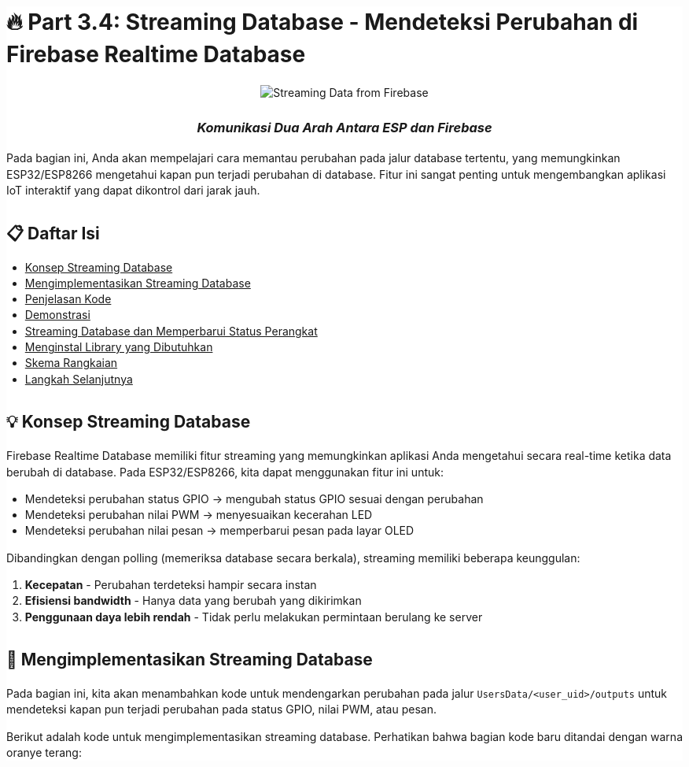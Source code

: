 # 🔥 Part 3.4: Streaming Database - Mendeteksi Perubahan di Firebase Realtime Database

<div align="center">
  <img src="../images/banners/part3-4-banner.png" alt="Streaming Data from Firebase" width="600">
  
  ### *Komunikasi Dua Arah Antara ESP dan Firebase*
</div>

Pada bagian ini, Anda akan mempelajari cara memantau perubahan pada jalur database tertentu, yang memungkinkan ESP32/ESP8266 mengetahui kapan pun terjadi perubahan di database. Fitur ini sangat penting untuk mengembangkan aplikasi IoT interaktif yang dapat dikontrol dari jarak jauh.

## 📋 Daftar Isi

- [Konsep Streaming Database](#konsep-streaming-database)
- [Mengimplementasikan Streaming Database](#mengimplementasikan-streaming-database)
- [Penjelasan Kode](#penjelasan-kode)
- [Demonstrasi](#demonstrasi)
- [Streaming Database dan Memperbarui Status Perangkat](#streaming-database-dan-memperbarui-status-perangkat)
- [Menginstal Library yang Dibutuhkan](#menginstal-library-yang-dibutuhkan)
- [Skema Rangkaian](#skema-rangkaian)
- [Langkah Selanjutnya](#langkah-selanjutnya)

## 💡 Konsep Streaming Database

Firebase Realtime Database memiliki fitur streaming yang memungkinkan aplikasi Anda mengetahui secara real-time ketika data berubah di database. Pada ESP32/ESP8266, kita dapat menggunakan fitur ini untuk:

- Mendeteksi perubahan status GPIO → mengubah status GPIO sesuai dengan perubahan
- Mendeteksi perubahan nilai PWM → menyesuaikan kecerahan LED
- Mendeteksi perubahan nilai pesan → memperbarui pesan pada layar OLED

Dibandingkan dengan polling (memeriksa database secara berkala), streaming memiliki beberapa keunggulan:

1. **Kecepatan** - Perubahan terdeteksi hampir secara instan
2. **Efisiensi bandwidth** - Hanya data yang berubah yang dikirimkan
3. **Penggunaan daya lebih rendah** - Tidak perlu melakukan permintaan berulang ke server

## 🔄 Mengimplementasikan Streaming Database

Pada bagian ini, kita akan menambahkan kode untuk mendengarkan perubahan pada jalur `UsersData/<user_uid>/outputs` untuk mendeteksi kapan pun terjadi perubahan pada status GPIO, nilai PWM, atau pesan.

Berikut adalah kode untuk mengimplementasikan streaming database. Perhatikan bahwa bagian kode baru ditandai dengan warna oranye terang:
